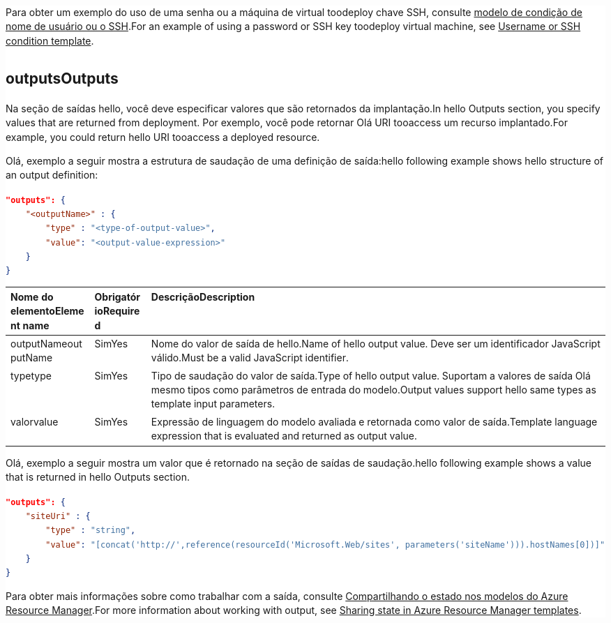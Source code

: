 <span data-ttu-id="7f0ae-289">Para obter um exemplo do uso de uma senha ou a máquina de virtual toodeploy chave SSH, consulte [modelo de condição de nome de usuário ou o SSH](https://github.com/rjmax/Build2017/blob/master/Act1.TemplateEnhancements/Chapter05.ConditionalResourcesUsernameOrSsh.json).</span><span class="sxs-lookup"><span data-stu-id="7f0ae-289">For an example of using a password or SSH key toodeploy virtual machine, see [Username or SSH condition template](https://github.com/rjmax/Build2017/blob/master/Act1.TemplateEnhancements/Chapter05.ConditionalResourcesUsernameOrSsh.json).</span></span>

## <a name="outputs"></a><span data-ttu-id="7f0ae-290">outputs</span><span class="sxs-lookup"><span data-stu-id="7f0ae-290">Outputs</span></span>
<span data-ttu-id="7f0ae-291">Na seção de saídas hello, você deve especificar valores que são retornados da implantação.</span><span class="sxs-lookup"><span data-stu-id="7f0ae-291">In hello Outputs section, you specify values that are returned from deployment.</span></span> <span data-ttu-id="7f0ae-292">Por exemplo, você pode retornar Olá URI tooaccess um recurso implantado.</span><span class="sxs-lookup"><span data-stu-id="7f0ae-292">For example, you could return hello URI tooaccess a deployed resource.</span></span>

<span data-ttu-id="7f0ae-293">Olá, exemplo a seguir mostra a estrutura de saudação de uma definição de saída:</span><span class="sxs-lookup"><span data-stu-id="7f0ae-293">hello following example shows hello structure of an output definition:</span></span>

```json
"outputs": {
    "<outputName>" : {
        "type" : "<type-of-output-value>",
        "value": "<output-value-expression>"
    }
}
```

| <span data-ttu-id="7f0ae-294">Nome do elemento</span><span class="sxs-lookup"><span data-stu-id="7f0ae-294">Element name</span></span> | <span data-ttu-id="7f0ae-295">Obrigatório</span><span class="sxs-lookup"><span data-stu-id="7f0ae-295">Required</span></span> | <span data-ttu-id="7f0ae-296">Descrição</span><span class="sxs-lookup"><span data-stu-id="7f0ae-296">Description</span></span> |
|:--- |:--- |:--- |
| <span data-ttu-id="7f0ae-297">outputName</span><span class="sxs-lookup"><span data-stu-id="7f0ae-297">outputName</span></span> |<span data-ttu-id="7f0ae-298">Sim</span><span class="sxs-lookup"><span data-stu-id="7f0ae-298">Yes</span></span> |<span data-ttu-id="7f0ae-299">Nome do valor de saída de hello.</span><span class="sxs-lookup"><span data-stu-id="7f0ae-299">Name of hello output value.</span></span> <span data-ttu-id="7f0ae-300">Deve ser um identificador JavaScript válido.</span><span class="sxs-lookup"><span data-stu-id="7f0ae-300">Must be a valid JavaScript identifier.</span></span> |
| <span data-ttu-id="7f0ae-301">type</span><span class="sxs-lookup"><span data-stu-id="7f0ae-301">type</span></span> |<span data-ttu-id="7f0ae-302">Sim</span><span class="sxs-lookup"><span data-stu-id="7f0ae-302">Yes</span></span> |<span data-ttu-id="7f0ae-303">Tipo de saudação do valor de saída.</span><span class="sxs-lookup"><span data-stu-id="7f0ae-303">Type of hello output value.</span></span> <span data-ttu-id="7f0ae-304">Suportam a valores de saída Olá mesmo tipos como parâmetros de entrada do modelo.</span><span class="sxs-lookup"><span data-stu-id="7f0ae-304">Output values support hello same types as template input parameters.</span></span> |
| <span data-ttu-id="7f0ae-305">valor</span><span class="sxs-lookup"><span data-stu-id="7f0ae-305">value</span></span> |<span data-ttu-id="7f0ae-306">Sim</span><span class="sxs-lookup"><span data-stu-id="7f0ae-306">Yes</span></span> |<span data-ttu-id="7f0ae-307">Expressão de linguagem do modelo avaliada e retornada como valor de saída.</span><span class="sxs-lookup"><span data-stu-id="7f0ae-307">Template language expression that is evaluated and returned as output value.</span></span> |

<span data-ttu-id="7f0ae-308">Olá, exemplo a seguir mostra um valor que é retornado na seção de saídas de saudação.</span><span class="sxs-lookup"><span data-stu-id="7f0ae-308">hello following example shows a value that is returned in hello Outputs section.</span></span>

```json
"outputs": {
    "siteUri" : {
        "type" : "string",
        "value": "[concat('http://',reference(resourceId('Microsoft.Web/sites', parameters('siteName'))).hostNames[0])]"
    }
}
```

<span data-ttu-id="7f0ae-309">Para obter mais informações sobre como trabalhar com a saída, consulte [Compartilhando o estado nos modelos do Azure Resource Manager](best-practices-resource-manager-state.md).</span><span class="sxs-lookup"><span data-stu-id="7f0ae-309">For more information about working with output, see [Sharing state in Azure Resource Manager templates](best-practices-resource-manager-state.md).</span></span>
